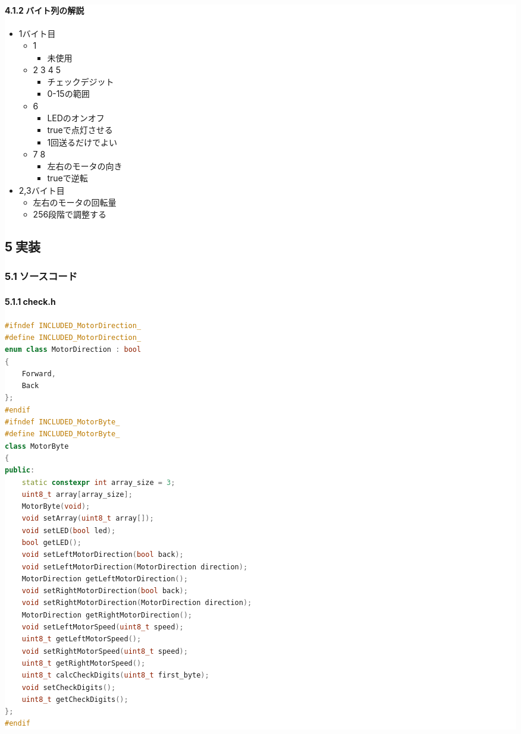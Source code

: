 #### 4.1.2 バイト列の解説

- 1バイト目
  - 1
    - 未使用
  - 2 3 4 5
    - チェックデジット
    - 0-15の範囲
  - 6
    - LEDのオンオフ
    - trueで点灯させる
    - 1回送るだけでよい
  - 7 8
    - 左右のモータの向き
    - trueで逆転
- 2,3バイト目
  - 左右のモータの回転量
  - 256段階で調整する

## 5 実装

### 5.1 ソースコード

#### 5.1.1 check.h

```cpp
#ifndef INCLUDED_MotorDirection_
#define INCLUDED_MotorDirection_
enum class MotorDirection : bool
{
    Forward,
    Back
};
#endif
#ifndef INCLUDED_MotorByte_
#define INCLUDED_MotorByte_
class MotorByte
{
public:
    static constexpr int array_size = 3;
    uint8_t array[array_size];
    MotorByte(void);
    void setArray(uint8_t array[]);
    void setLED(bool led);
    bool getLED();
    void setLeftMotorDirection(bool back);
    void setLeftMotorDirection(MotorDirection direction);
    MotorDirection getLeftMotorDirection();
    void setRightMotorDirection(bool back);
    void setRightMotorDirection(MotorDirection direction);
    MotorDirection getRightMotorDirection();
    void setLeftMotorSpeed(uint8_t speed);
    uint8_t getLeftMotorSpeed();
    void setRightMotorSpeed(uint8_t speed);
    uint8_t getRightMotorSpeed();
    uint8_t calcCheckDigits(uint8_t first_byte);
    void setCheckDigits();
    uint8_t getCheckDigits();
};
#endif
```
